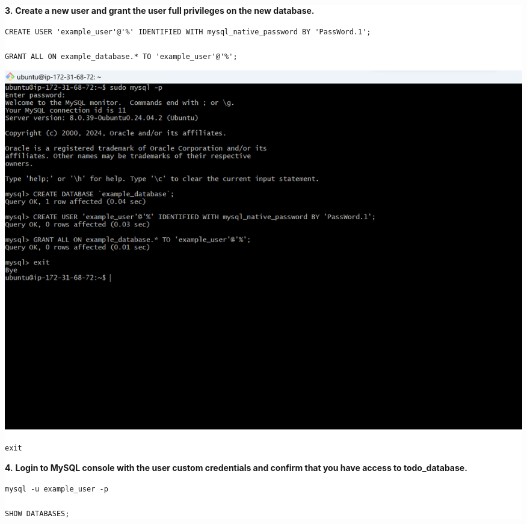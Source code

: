 __3.__ __Create a new user and grant the user full privileges on the new database.__
```
CREATE USER 'example_user'@'%' IDENTIFIED WITH mysql_native_password BY 'PassWord.1';

GRANT ALL ON example_database.* TO 'example_user'@'%';
```
![Create user](./images/exit-mysql-after-create-example-database.png)
```
exit
```
__4.__ __Login to MySQL console with the user custom credentials and confirm that you have access to todo_database.__

```
mysql -u example_user -p

SHOW DATABASES;
```